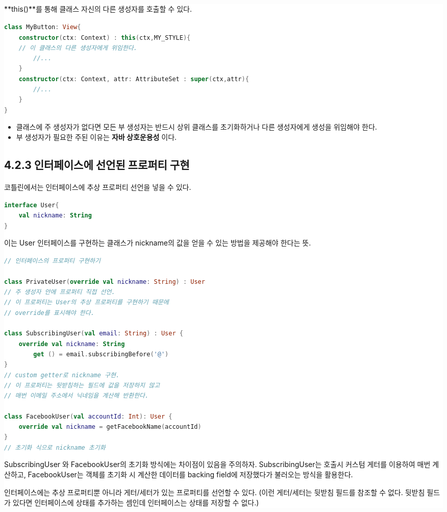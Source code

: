 **this()**를 통해 클래스 자신의 다른 생성자를 호출할 수 있다.

```kotlin
class MyButton: View{
    constructor(ctx: Context) : this(ctx,MY_STYLE){
    // 이 클래스의 다른 생성자에게 위임한다.
        //...
    }
    constructor(ctx: Context, attr: AttributeSet : super(ctx,attr){
        //...
    }
}
```
- 클래스에 주 생성자가 없다면 모든 부 생성자는 반드시 상위 클래스를 초기화하거나 다른 생성자에게 생성을 위임해야 한다.
- 부 생성자가 필요한 주된 이유는 **자바 상호운용성** 이다.

## 4.2.3 인터페이스에 선언된 프로퍼티 구현

코틀린에서는 인터페이스에 추상 프로퍼티 선언을 넣을 수 있다. 
```kotlin
interface User{
    val nickname: String
}
```
이는 User 인터페이스를 구현하는 클래스가 nickname의 값을 얻을 수 있는 방법을 제공해야 한다는 뜻.

```kotlin
// 인터페이스의 프로퍼티 구현하기

class PrivateUser(override val nickname: String) : User
// 주 생성자 안에 프로퍼티 직접 선언. 
// 이 프로퍼티는 User의 추상 프로퍼티를 구현하기 때문에 
// override를 표시해야 한다.

class SubscribingUser(val email: String) : User {
    override val nickname: String
        get () = email.subscribingBefore('@')
}
// custom getter로 nickname 구현.
// 이 프로퍼티는 뒷받침하는 필드에 값을 저장하지 않고
// 매번 이메일 주소에서 닉네임을 계산해 반환한다.

class FacebookUser(val accountId: Int): User {
    override val nickname = getFacebookName(accountId)
}
// 초기화 식으로 nickname 초기화
```
SubscribingUser 와 FacebookUser의 초기화 방식에는 차이점이 있음을 주의하자.
SubscribingUser는 호출시 커스텀 게터를 이용하여 매번 계산하고, 
FacebookUser는 객체를 초기화 시 계산한 데이터를 backing field에 저장했다가 불러오는 방식을 활용한다.

인터페이스에는 추상 프로퍼티뿐 아니라 게터/세터가 있는 프로퍼티를 선언할 수 있다. (이런 게터/세터는 뒷받침 필드를 참조할 수 없다. 뒷받침 필드가 있다면 인터페이스에 상태를 추가하는 셈인데 인터페이스는 상태를 저장할 수 없다.)
